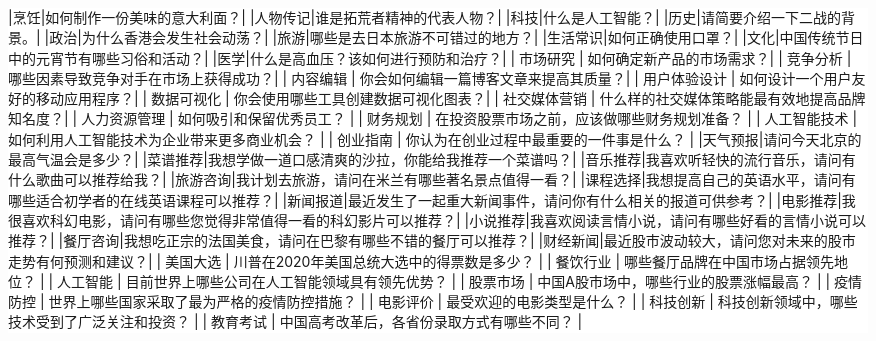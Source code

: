 |烹饪|如何制作一份美味的意大利面？|
|人物传记|谁是拓荒者精神的代表人物？|
|科技|什么是人工智能？|
|历史|请简要介绍一下二战的背景。|
|政治|为什么香港会发生社会动荡？|
|旅游|哪些是去日本旅游不可错过的地方？|
|生活常识|如何正确使用口罩？|
|文化|中国传统节日中的元宵节有哪些习俗和活动？|
|医学|什么是高血压？该如何进行预防和治疗？|
| 市场研究 | 如何确定新产品的市场需求？|
| 竞争分析 | 哪些因素导致竞争对手在市场上获得成功？|
| 内容编辑 | 你会如何编辑一篇博客文章来提高其质量？|
| 用户体验设计 | 如何设计一个用户友好的移动应用程序？|
| 数据可视化 | 你会使用哪些工具创建数据可视化图表？|
| 社交媒体营销 | 什么样的社交媒体策略能最有效地提高品牌知名度？|
| 人力资源管理 | 如何吸引和保留优秀员工？ |
| 财务规划 | 在投资股票市场之前，应该做哪些财务规划准备？ |
| 人工智能技术 | 如何利用人工智能技术为企业带来更多商业机会？ |
| 创业指南 | 你认为在创业过程中最重要的一件事是什么？ |
|天气预报|请问今天北京的最高气温会是多少？|
|菜谱推荐|我想学做一道口感清爽的沙拉，你能给我推荐一个菜谱吗？|
|音乐推荐|我喜欢听轻快的流行音乐，请问有什么歌曲可以推荐给我？|
|旅游咨询|我计划去旅游，请问在米兰有哪些著名景点值得一看？|
|课程选择|我想提高自己的英语水平，请问有哪些适合初学者的在线英语课程可以推荐？|
|新闻报道|最近发生了一起重大新闻事件，请问你有什么相关的报道可供参考？|
|电影推荐|我很喜欢科幻电影，请问有哪些您觉得非常值得一看的科幻影片可以推荐？|
|小说推荐|我喜欢阅读言情小说，请问有哪些好看的言情小说可以推荐？|
|餐厅咨询|我想吃正宗的法国美食，请问在巴黎有哪些不错的餐厅可以推荐？|
|财经新闻|最近股市波动较大，请问您对未来的股市走势有何预测和建议？|
| 美国大选 | 川普在2020年美国总统大选中的得票数是多少？ |
| 餐饮行业 | 哪些餐厅品牌在中国市场占据领先地位？ |
| 人工智能 | 目前世界上哪些公司在人工智能领域具有领先优势？ |
| 股票市场 | 中国A股市场中，哪些行业的股票涨幅最高？ |
| 疫情防控 | 世界上哪些国家采取了最为严格的疫情防控措施？ |
| 电影评价 | 最受欢迎的电影类型是什么？ |
| 科技创新 | 科技创新领域中，哪些技术受到了广泛关注和投资？ |
| 教育考试 | 中国高考改革后，各省份录取方式有哪些不同？ |